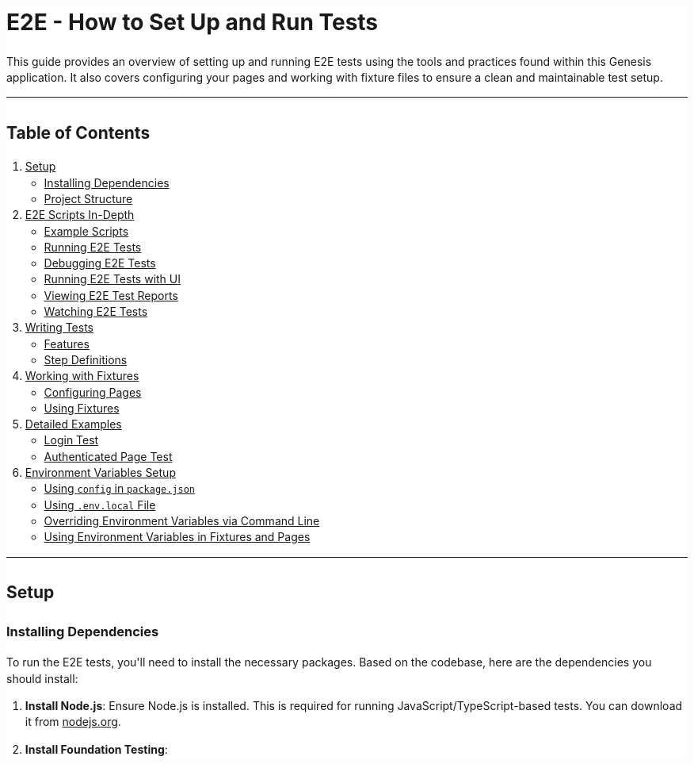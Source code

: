 # E2E - How to Set Up and Run Tests

This guide provides an overview of setting up and running E2E tests using the tools and practices found within this Genesis application. It also covers configuring your pages and working with fixture files to ensure a clean and maintainable test setup.

---

## Table of Contents

1. [Setup](#setup)
   - [Installing Dependencies](#installing-dependencies)
   - [Project Structure](#project-structure)
2. [E2E Scripts In-Depth](#e2e-scripts-in-depth)
   - [Example Scripts](#example-scripts)
   - [Running E2E Tests](#running-e2e-tests)
   - [Debugging E2E Tests](#debugging-e2e-tests)
   - [Running E2E Tests with UI](#running-e2e-tests-with-ui)
   - [Viewing E2E Test Reports](#viewing-e2e-test-reports)
   - [Watching E2E Tests](#watching-e2e-tests)
3. [Writing Tests](#writing-tests)
   - [Features](#features)
   - [Step Definitions](#step-definitions)
4. [Working with Fixtures](#working-with-fixtures)
   - [Configuring Pages](#configuring-pages)
   - [Using Fixtures](#using-fixtures)
5. [Detailed Examples](#detailed-examples)
   - [Login Test](#login-test)
   - [Authenticated Page Test](#authenticated-page-test)
6. [Environment Variables Setup](#environment-variables-setup)
   - [Using `config` in `package.json`](#1-using-config-in-packagejson)
   - [Using `.env.local` File](#2-using-envlocal-file)
   - [Overriding Environment Variables via Command Line](#3-overriding-environment-variables-via-command-line)
   - [Using Environment Variables in Fixtures and Pages](#4-using-environment-variables-in-fixtures-and-pages)

---

## Setup

### Installing Dependencies

To run the E2E tests, you'll need to install the necessary packages. Based on the codebase, here are the dependencies you should install:

1. **Install Node.js**: Ensure Node.js is installed. This is required for running JavaScript/TypeScript-based tests. You can download it from [nodejs.org](https://nodejs.org/).

2. **Install Foundation Testing**:
